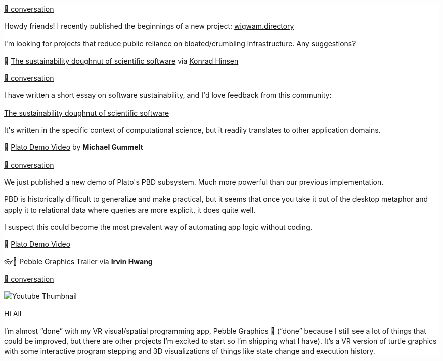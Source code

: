 [🧵 conversation](https://history.futureofcoding.org/history/weekly/2023/12/W1/share-your-work.html#2023-11-29T13:51:19.364Z)

Howdy friends! I recently published the beginnings of a new project: [wigwam.directory](https://wigwam.directory)



I'm looking for projects that reduce public reliance on bloated/crumbling infrastructure. Any suggestions?

🌱 [The sustainability doughnut of scientific software](https://science-in-the-digital-era.khinsen.net/#The%20sustainability%20doughnut%20of%20scientific%20software) via [Konrad Hinsen](https://khinsen.net/)

[🧵 conversation](https://history.futureofcoding.org/history/weekly/2023/12/W1/share-your-work.html#2023-11-30T07:10:39.603Z)

I have written a short essay on software sustainability, and I'd love feedback from this community:

[The sustainability doughnut of scientific software](https://science-in-the-digital-era.khinsen.net/#The%20sustainability%20doughnut%20of%20scientific%20software)



It's written in the specific context of computational science, but it readily translates to other application domains.



🎥 [Plato Demo Video](http://history.futureofcoding.org/history/msg_files/F06/F067UQAP6P9.mp4) by **Michael Gummelt**

[🧵 conversation](https://history.futureofcoding.org/history/weekly/2023/12/W1/share-your-work.html#2023-12-01T17:50:34.659Z)

We just published a new demo of Plato's PBD subsystem. Much more powerful than our previous implementation.



PBD is historically difficult to generalize and make practical, but it seems that once you take it out of the desktop metaphor and apply it to relational data where queries are more explicit, it does quite well.



I suspect this could become the most prevalent way of automating app logic without coding.

🎥 [Plato Demo Video](http://history.futureofcoding.org/history/msg_files/F06/F067UQAP6P9.mp4)


👓🎥 [Pebble Graphics Trailer](https://youtu.be/Fl3DjzTdUo8?si=bWi7CWwbXIQh_wUw) via **Irvin Hwang**

[🧵 conversation](https://history.futureofcoding.org/history/weekly/2023/12/W1/share-your-work.html#2023-12-02T19:22:02.943Z)

![Youtube Thumbnail](https://img.youtube.com/vi/Fl3DjzTdUo8/hqdefault.jpg)

Hi All

I’m almost “done” with my VR visual/spatial programming app, Pebble Graphics 🎉 (“done” because I still see a lot of things that could be improved, but there are other projects I’m excited to start so I’m shipping what I have). It’s a VR version of turtle graphics with some interactive program stepping and 3D visualizations of things like state change and execution history.
